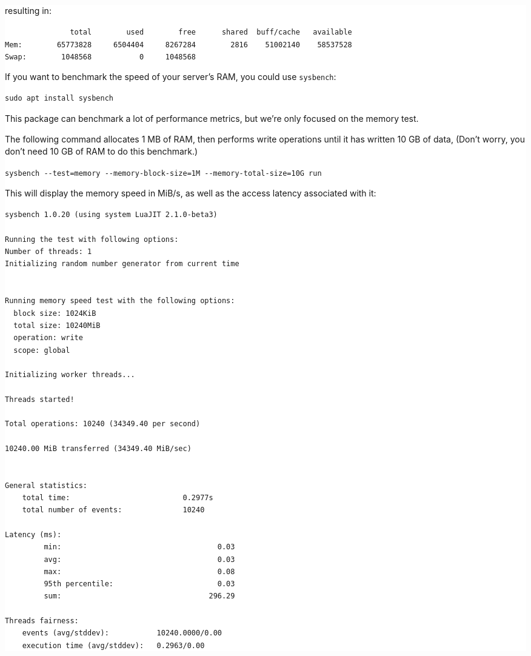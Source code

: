 resulting in:

```
               total        used        free      shared  buff/cache   available
Mem:        65773828     6504404     8267284        2816    51002140    58537528
Swap:        1048568           0     1048568
```

If you want to benchmark the speed of your server’s RAM, you could use `sysbench`:

```shell
sudo apt install sysbench
```

This package can benchmark a lot of performance metrics, but we’re only focused on the memory test.

The following command allocates 1 MB of RAM, then performs write operations until it has written 10 GB of data, (Don’t worry, you don’t need 10 GB of RAM to do this benchmark.)

```shell
sysbench --test=memory --memory-block-size=1M --memory-total-size=10G run
```

This will display the memory speed in MiB/s, as well as the access latency associated with it:

```
sysbench 1.0.20 (using system LuaJIT 2.1.0-beta3)

Running the test with following options:
Number of threads: 1
Initializing random number generator from current time


Running memory speed test with the following options:
  block size: 1024KiB
  total size: 10240MiB
  operation: write
  scope: global

Initializing worker threads...

Threads started!

Total operations: 10240 (34349.40 per second)

10240.00 MiB transferred (34349.40 MiB/sec)


General statistics:
    total time:                          0.2977s
    total number of events:              10240

Latency (ms):
         min:                                    0.03
         avg:                                    0.03
         max:                                    0.08
         95th percentile:                        0.03
         sum:                                  296.29

Threads fairness:
    events (avg/stddev):           10240.0000/0.00
    execution time (avg/stddev):   0.2963/0.00
```
